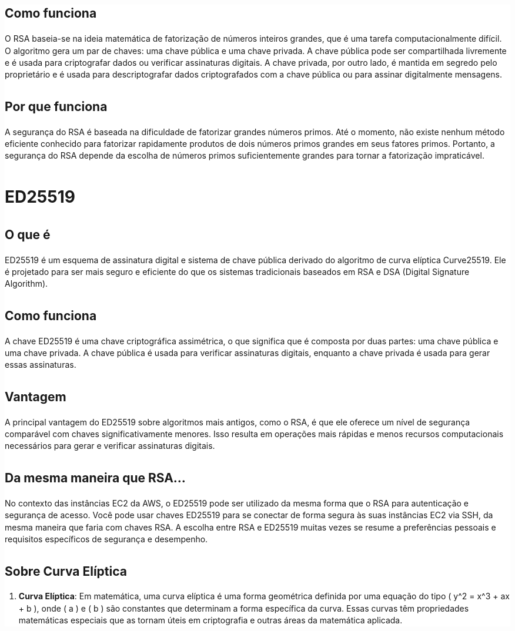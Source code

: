 ## Como funciona

O RSA baseia-se na ideia matemática de fatorização de números inteiros grandes, que é uma tarefa computacionalmente difícil. O algoritmo gera um par de chaves: uma chave pública e uma chave privada. A chave pública pode ser compartilhada livremente e é usada para criptografar dados ou verificar assinaturas digitais. A chave privada, por outro lado, é mantida em segredo pelo proprietário e é usada para descriptografar dados criptografados com a chave pública ou para assinar digitalmente mensagens.

## Por que funciona

A segurança do RSA é baseada na dificuldade de fatorizar grandes números primos. Até o momento, não existe nenhum método eficiente conhecido para fatorizar rapidamente produtos de dois números primos grandes em seus fatores primos. Portanto, a segurança do RSA depende da escolha de números primos suficientemente grandes para tornar a fatorização impraticável.

# ED25519

## O que é

ED25519 é um esquema de assinatura digital e sistema de chave pública derivado do algoritmo de curva elíptica Curve25519. Ele é projetado para ser mais seguro e eficiente do que os sistemas tradicionais baseados em RSA e DSA (Digital Signature Algorithm).

## Como funciona

A chave ED25519 é uma chave criptográfica assimétrica, o que significa que é composta por duas partes: uma chave pública e uma chave privada. A chave pública é usada para verificar assinaturas digitais, enquanto a chave privada é usada para gerar essas assinaturas.

## Vantagem

A principal vantagem do ED25519 sobre algoritmos mais antigos, como o RSA, é que ele oferece um nível de segurança comparável com chaves significativamente menores. Isso resulta em operações mais rápidas e menos recursos computacionais necessários para gerar e verificar assinaturas digitais.

## Da mesma maneira que RSA…

No contexto das instâncias EC2 da AWS, o ED25519 pode ser utilizado da mesma forma que o RSA para autenticação e segurança de acesso. Você pode usar chaves ED25519 para se conectar de forma segura às suas instâncias EC2 via SSH, da mesma maneira que faria com chaves RSA. A escolha entre RSA e ED25519 muitas vezes se resume a preferências pessoais e requisitos específicos de segurança e desempenho.

## Sobre Curva Elíptica

1. **Curva Elíptica**: Em matemática, uma curva elíptica é uma forma geométrica definida por uma equação do tipo \( y^2 = x^3 + ax + b \), onde \( a \) e \( b \) são constantes que determinam a forma específica da curva. Essas curvas têm propriedades matemáticas especiais que as tornam úteis em criptografia e outras áreas da matemática aplicada.
